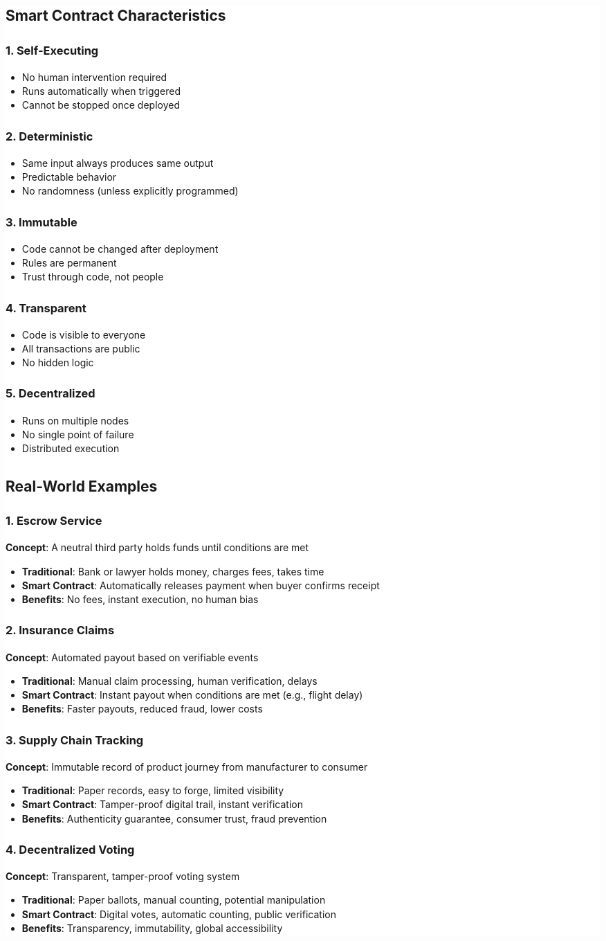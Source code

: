 ## Smart Contract Characteristics

### 1. **Self-Executing**
- No human intervention required
- Runs automatically when triggered
- Cannot be stopped once deployed

### 2. **Deterministic**
- Same input always produces same output
- Predictable behavior
- No randomness (unless explicitly programmed)

### 3. **Immutable**
- Code cannot be changed after deployment
- Rules are permanent
- Trust through code, not people

### 4. **Transparent**
- Code is visible to everyone
- All transactions are public
- No hidden logic

### 5. **Decentralized**
- Runs on multiple nodes
- No single point of failure
- Distributed execution

## Real-World Examples

### 1. **Escrow Service**
**Concept**: A neutral third party holds funds until conditions are met
- **Traditional**: Bank or lawyer holds money, charges fees, takes time
- **Smart Contract**: Automatically releases payment when buyer confirms receipt
- **Benefits**: No fees, instant execution, no human bias

### 2. **Insurance Claims**
**Concept**: Automated payout based on verifiable events
- **Traditional**: Manual claim processing, human verification, delays
- **Smart Contract**: Instant payout when conditions are met (e.g., flight delay)
- **Benefits**: Faster payouts, reduced fraud, lower costs

### 3. **Supply Chain Tracking**
**Concept**: Immutable record of product journey from manufacturer to consumer
- **Traditional**: Paper records, easy to forge, limited visibility
- **Smart Contract**: Tamper-proof digital trail, instant verification
- **Benefits**: Authenticity guarantee, consumer trust, fraud prevention

### 4. **Decentralized Voting**
**Concept**: Transparent, tamper-proof voting system
- **Traditional**: Paper ballots, manual counting, potential manipulation
- **Smart Contract**: Digital votes, automatic counting, public verification
- **Benefits**: Transparency, immutability, global accessibility
